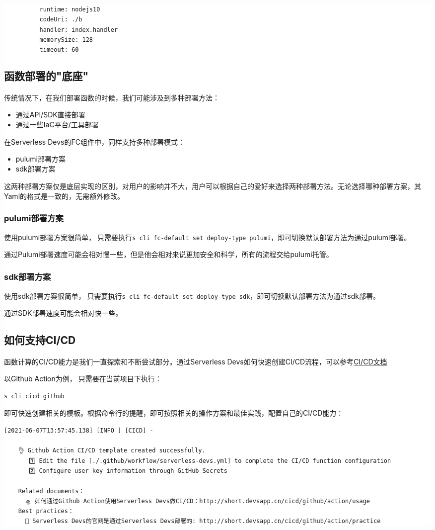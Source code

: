 ```
          runtime: nodejs10
          codeUri: ./b
          handler: index.handler
          memorySize: 128
          timeout: 60
```

## 函数部署的"底座"

传统情况下，在我们部署函数的时候，我们可能涉及到多种部署方法：
- 通过API/SDK直接部署
- 通过一些IaC平台/工具部署

在Serverless Devs的FC组件中，同样支持多种部署模式：
- pulumi部署方案
- sdk部署方案

这两种部署方案仅是底层实现的区别，对用户的影响并不大，用户可以根据自己的爱好来选择两种部署方法。无论选择哪种部署方案，其Yaml的格式是一致的，无需额外修改。

### pulumi部署方案

使用pulumi部署方案很简单， 只需要执行`s cli fc-default set deploy-type pulumi`，即可切换默认部署方法为通过pulumi部署。

通过Pulumi部署速度可能会相对慢一些，但是他会相对来说更加安全和科学，所有的流程交给pulumi托管。

### sdk部署方案

使用sdk部署方案很简单， 只需要执行`s cli fc-default set deploy-type sdk`，即可切换默认部署方法为通过sdk部署。

通过SDK部署速度可能会相对快一些。

## 如何支持CI/CD

函数计算的CI/CD能力是我们一直探索和不断尝试部分。通过Serverless Devs如何快速创建CI/CD流程，可以参考[CI/CD文档](https://github.com/serverless-devs/cicd)

以Github Action为例， 只需要在当前项目下执行：

```
s cli cicd github
```

即可快速创建相关的模板。根据命令行的提醒，即可按照相关的操作方案和最佳实践，配置自己的CI/CD能力：

```
[2021-06-07T13:57:45.138] [INFO ] [CICD] - 
        
    👌 Github Action CI/CD template created successfully.
       1️⃣ Edit the file [./.github/workflow/serverless-devs.yml] to complete the CI/CD function configuration
       2️⃣ Configure user key information through GitHub Secrets
    
    Related documents：
      🛸 如何通过Github Action使用Serverless Devs做CI/CD：http://short.devsapp.cn/cicd/github/action/usage
    Best practices：
      🍉 Serverless Devs的官网是通过Serverless Devs部署的: http://short.devsapp.cn/cicd/github/action/practice
```
